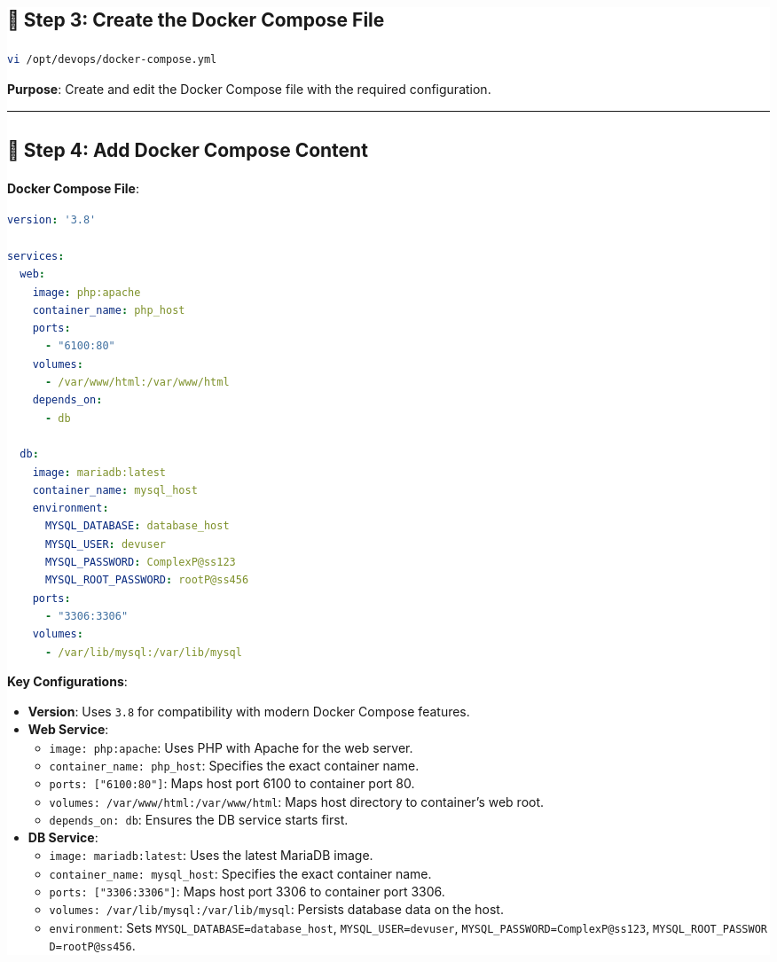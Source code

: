 
## 🔹 Step 3: Create the Docker Compose File

```bash
vi /opt/devops/docker-compose.yml
```

**Purpose**: Create and edit the Docker Compose file with the required configuration.

---

## 🔹 Step 4: Add Docker Compose Content

**Docker Compose File**:

```yaml
version: '3.8'

services:
  web:
    image: php:apache
    container_name: php_host
    ports:
      - "6100:80"
    volumes:
      - /var/www/html:/var/www/html
    depends_on:
      - db

  db:
    image: mariadb:latest
    container_name: mysql_host
    environment:
      MYSQL_DATABASE: database_host
      MYSQL_USER: devuser
      MYSQL_PASSWORD: ComplexP@ss123
      MYSQL_ROOT_PASSWORD: rootP@ss456
    ports:
      - "3306:3306"
    volumes:
      - /var/lib/mysql:/var/lib/mysql
```

**Key Configurations**:
- **Version**: Uses `3.8` for compatibility with modern Docker Compose features.
- **Web Service**:
  - `image: php:apache`: Uses PHP with Apache for the web server.
  - `container_name: php_host`: Specifies the exact container name.
  - `ports: ["6100:80"]`: Maps host port 6100 to container port 80.
  - `volumes: /var/www/html:/var/www/html`: Maps host directory to container’s web root.
  - `depends_on: db`: Ensures the DB service starts first.
- **DB Service**:
  - `image: mariadb:latest`: Uses the latest MariaDB image.
  - `container_name: mysql_host`: Specifies the exact container name.
  - `ports: ["3306:3306"]`: Maps host port 3306 to container port 3306.
  - `volumes: /var/lib/mysql:/var/lib/mysql`: Persists database data on the host.
  - `environment`: Sets `MYSQL_DATABASE=database_host`, `MYSQL_USER=devuser`, `MYSQL_PASSWORD=ComplexP@ss123`, `MYSQL_ROOT_PASSWORD=rootP@ss456`.
